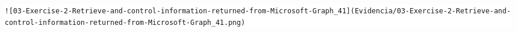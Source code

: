     ![03-Exercise-2-Retrieve-and-control-information-returned-from-Microsoft-Graph_41](Evidencia/03-Exercise-2-Retrieve-and-control-information-returned-from-Microsoft-Graph_41.png)
